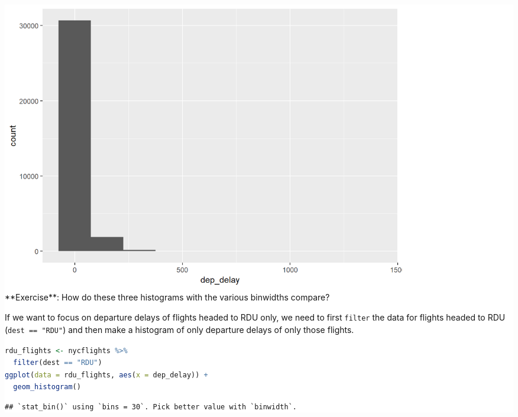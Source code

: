 <img src="02_intro_to_data_Coursera_files/figure-html/hist-dep-delay-bins-2.png" width="672" />

<div id="exercise">
**Exercise**: How do these three histograms with the various binwidths compare?
</div>

If we want to focus on departure delays of flights headed to RDU only, we need to
first `filter` the data for flights headed to RDU (`dest == "RDU"`) and then make
a histogram of only departure delays of only those flights.


```r
rdu_flights <- nycflights %>%
  filter(dest == "RDU")
ggplot(data = rdu_flights, aes(x = dep_delay)) +
  geom_histogram()
```

```
## `stat_bin()` using `bins = 30`. Pick better value with `binwidth`.
```
